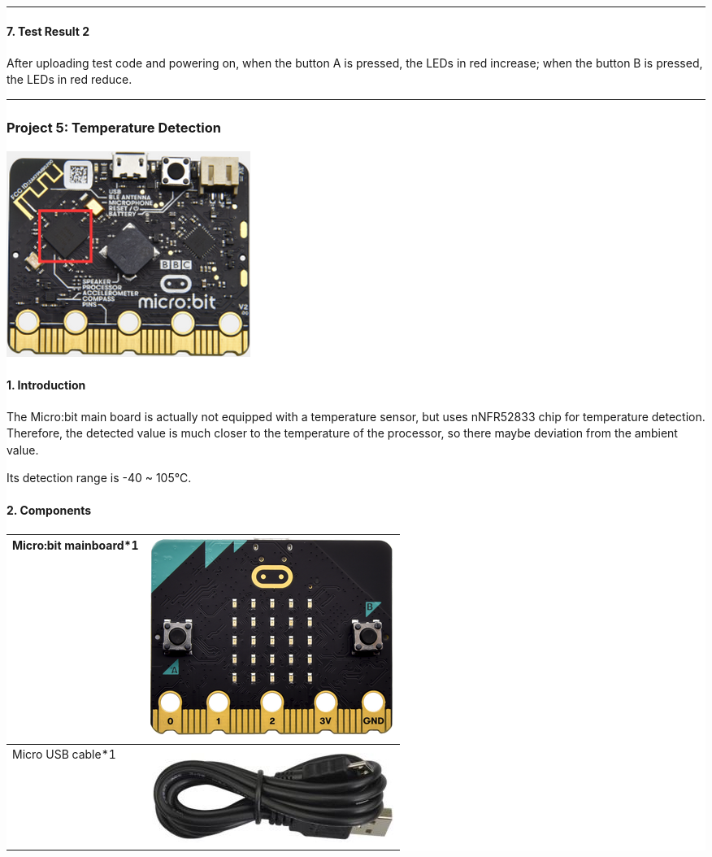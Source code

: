 ------



#### 7. Test Result 2
After uploading test code and powering on, when the button A is pressed, the LEDs in red increase; when the button B is pressed, the LEDs in red reduce.

-------------------

### Project 5: Temperature Detection

![img](img/k31.png)

#### 1. Introduction
The Micro:bit main board is actually not equipped with a temperature sensor, but uses nNFR52833 chip for temperature detection. Therefore, the detected value is much closer to the temperature of the processor, so there maybe deviation from the ambient value. 

Its detection range is -40 ~ 105℃.

#### 2. Components

| Micro:bit mainboard*1 | ![img](img/z1.png) |
| --------------------- | ------------------ |
| Micro USB cable*1     | ![img](img/z2.png) |
